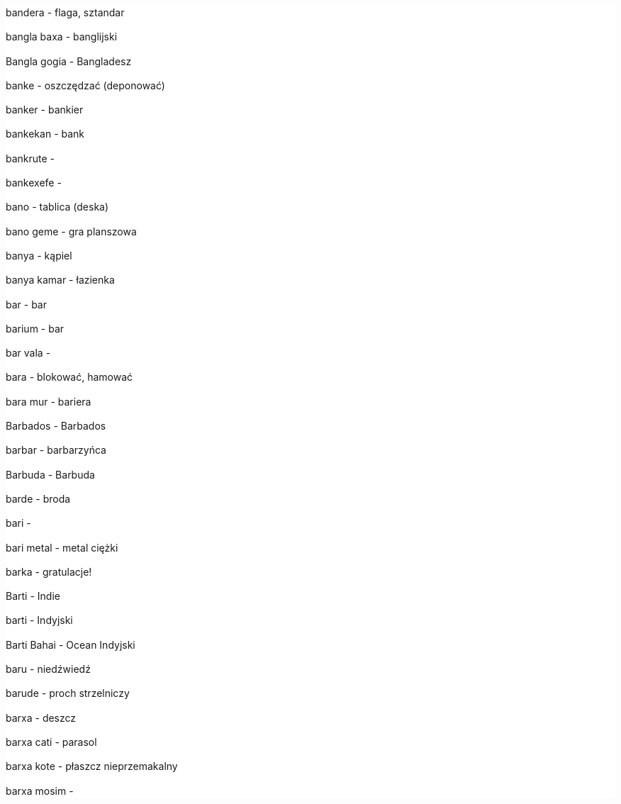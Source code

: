 bandera - flaga, sztandar
  
bangla baxa - banglijski
  
Bangla gogia - Bangladesz
  
banke - oszczędzać (deponować)
  
banker - bankier
  
bankekan - bank
  
bankrute - 
  
bankexefe - 
  
bano - tablica (deska)
  
bano geme - gra planszowa
  
banya - kąpiel
  
banya kamar - łazienka
  
bar - bar
  
barium - bar
  
bar vala - 
  
bara - blokować, hamować
  
bara mur - bariera
  
Barbados - Barbados
  
barbar - barbarzyńca
  
Barbuda - Barbuda
  
barde - broda
  
bari - 
  
bari metal - metal ciężki
  
barka - gratulacje!
  
Barti - Indie
  
barti - Indyjski
  
Barti Bahai - Ocean Indyjski
  
baru - niedźwiedź
  
barude - proch strzelniczy
  
barxa - deszcz
  
barxa cati - parasol
  
barxa kote - płaszcz nieprzemakalny
  
barxa mosim - 
  